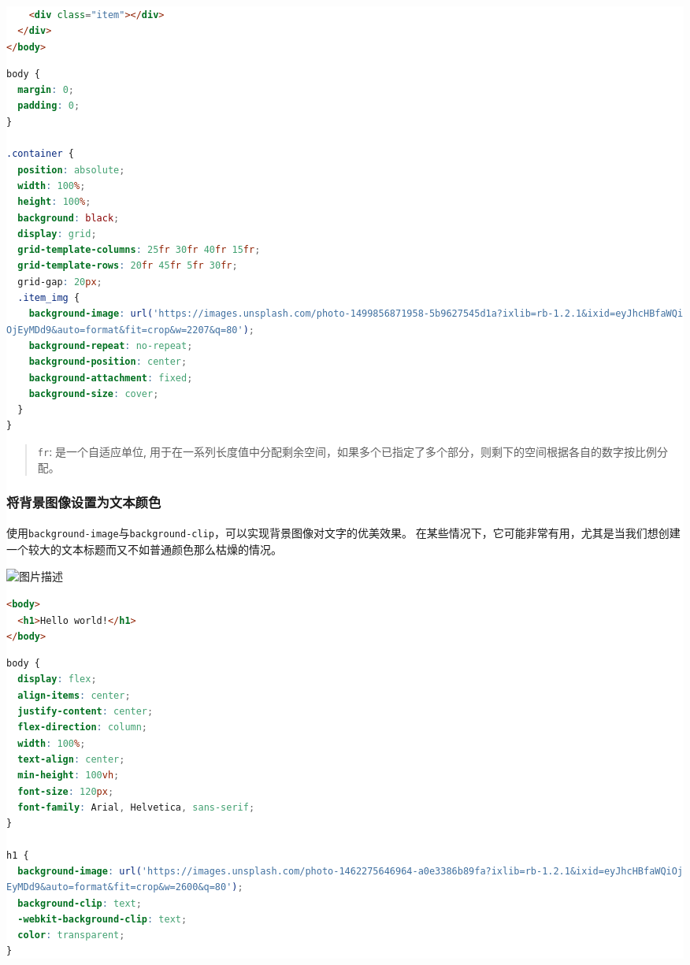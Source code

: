 ```html
    <div class="item"></div>
  </div>
</body>
```

```scss
body {
  margin: 0;
  padding: 0;
}

.container {
  position: absolute;
  width: 100%;
  height: 100%;
  background: black;
  display: grid;
  grid-template-columns: 25fr 30fr 40fr 15fr;
  grid-template-rows: 20fr 45fr 5fr 30fr;
  grid-gap: 20px;
  .item_img {
    background-image: url('https://images.unsplash.com/photo-1499856871958-5b9627545d1a?ixlib=rb-1.2.1&ixid=eyJhcHBfaWQiOjEyMDd9&auto=format&fit=crop&w=2207&q=80');
    background-repeat: no-repeat;
    background-position: center;
    background-attachment: fixed;
    background-size: cover;
  }
}
```

> `fr`: 是一个自适应单位, 用于在一系列长度值中分配剩余空间，如果多个已指定了多个部分，则剩下的空间根据各自的数字按比例分配。

### 将背景图像设置为文本颜色

使用`background-image`与`background-clip`，可以实现背景图像对文字的优美效果。 在某些情况下，它可能非常有用，尤其是当我们想创建一个较大的文本标题而又不如普通颜色那么枯燥的情况。

![图片描述](https://segmentfault.com/img/bVbHhuz)

```html
<body>
  <h1>Hello world!</h1>
</body>
```

```scss
body {
  display: flex;
  align-items: center;
  justify-content: center;
  flex-direction: column;
  width: 100%;
  text-align: center;
  min-height: 100vh;
  font-size: 120px;
  font-family: Arial, Helvetica, sans-serif;
}

h1 {
  background-image: url('https://images.unsplash.com/photo-1462275646964-a0e3386b89fa?ixlib=rb-1.2.1&ixid=eyJhcHBfaWQiOjEyMDd9&auto=format&fit=crop&w=2600&q=80');
  background-clip: text;
  -webkit-background-clip: text;
  color: transparent;
}
```